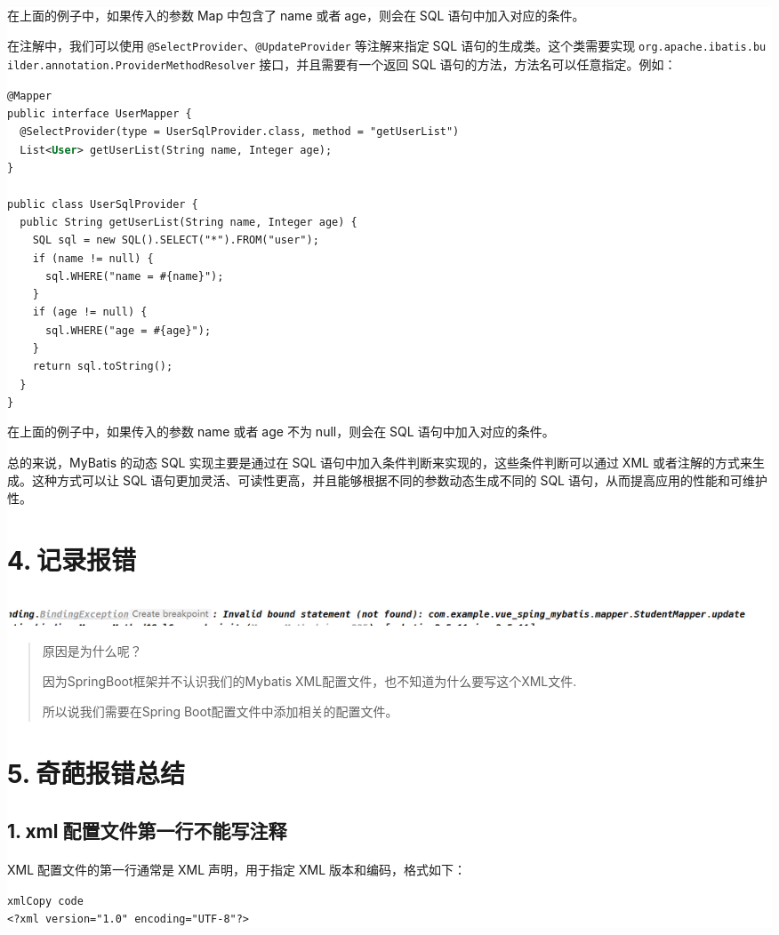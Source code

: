 在上面的例子中，如果传入的参数 Map 中包含了 name 或者 age，则会在 SQL 语句中加入对应的条件。

在注解中，我们可以使用 `@SelectProvider`、`@UpdateProvider` 等注解来指定 SQL 语句的生成类。这个类需要实现 `org.apache.ibatis.builder.annotation.ProviderMethodResolver` 接口，并且需要有一个返回 SQL 语句的方法，方法名可以任意指定。例如：

```xml
@Mapper
public interface UserMapper {
  @SelectProvider(type = UserSqlProvider.class, method = "getUserList")
  List<User> getUserList(String name, Integer age);
}

public class UserSqlProvider {
  public String getUserList(String name, Integer age) {
    SQL sql = new SQL().SELECT("*").FROM("user");
    if (name != null) {
      sql.WHERE("name = #{name}");
    }
    if (age != null) {
      sql.WHERE("age = #{age}");
    }
    return sql.toString();
  }
}
```

在上面的例子中，如果传入的参数 name 或者 age 不为 null，则会在 SQL 语句中加入对应的条件。

总的来说，MyBatis 的动态 SQL 实现主要是通过在 SQL 语句中加入条件判断来实现的，这些条件判断可以通过 XML 或者注解的方式来生成。这种方式可以让 SQL 语句更加灵活、可读性更高，并且能够根据不同的参数动态生成不同的 SQL 语句，从而提高应用的性能和可维护性。

# 4. 记录报错

![image-20230402141221133](assets/image-20230402141221133.png)

> 原因是为什么呢？
>
> 因为SpringBoot框架并不认识我们的Mybatis XML配置文件，也不知道为什么要写这个XML文件.
>
> 所以说我们需要在Spring Boot配置文件中添加相关的配置文件。

# 5. 奇葩报错总结

<h2>1. xml 配置文件第一行不能写注释</h2>

XML 配置文件的第一行通常是 XML 声明，用于指定 XML 版本和编码，格式如下：

```
xmlCopy code
<?xml version="1.0" encoding="UTF-8"?>
```
